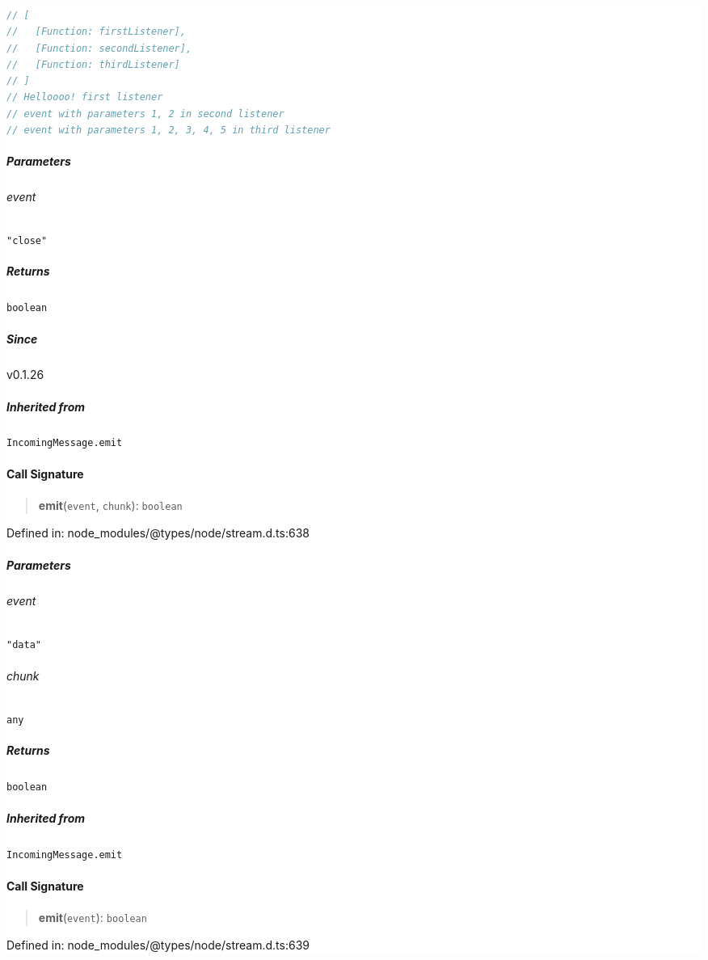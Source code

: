 ```js
// [
//   [Function: firstListener],
//   [Function: secondListener],
//   [Function: thirdListener]
// ]
// Helloooo! first listener
// event with parameters 1, 2 in second listener
// event with parameters 1, 2, 3, 4, 5 in third listener
```

##### Parameters

###### event

`"close"`

##### Returns

`boolean`

##### Since

v0.1.26

##### Inherited from

`IncomingMessage.emit`

#### Call Signature

> **emit**(`event`, `chunk`): `boolean`

Defined in: node\_modules/@types/node/stream.d.ts:638

##### Parameters

###### event

`"data"`

###### chunk

`any`

##### Returns

`boolean`

##### Inherited from

`IncomingMessage.emit`

#### Call Signature

> **emit**(`event`): `boolean`

Defined in: node\_modules/@types/node/stream.d.ts:639

